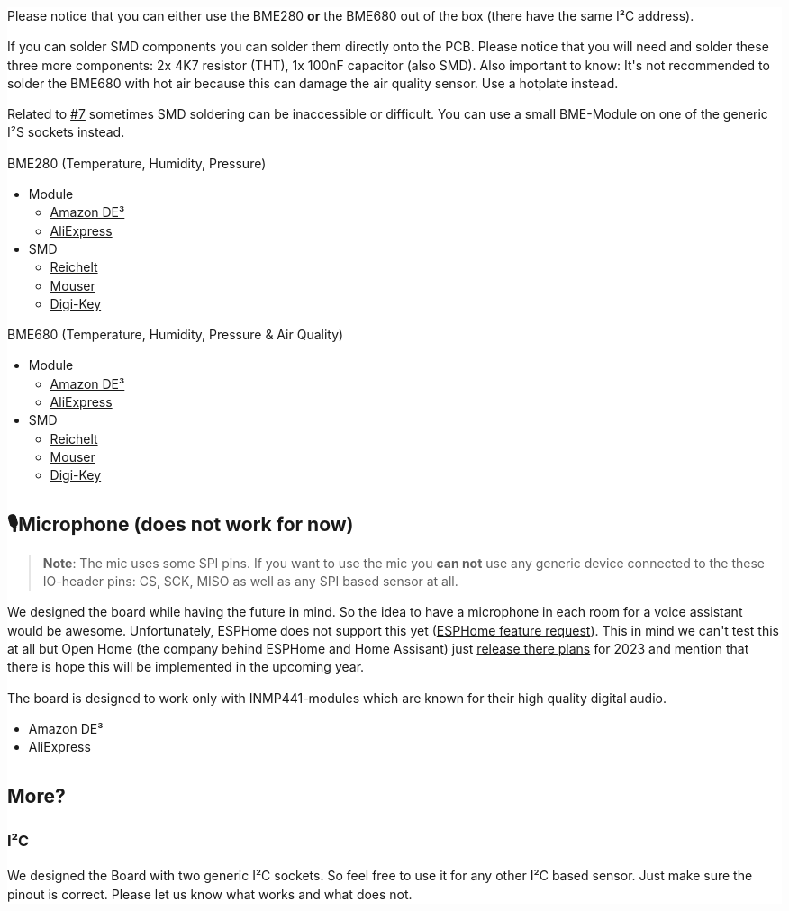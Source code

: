 Please notice that you can either use the BME280 **or** the BME680 out of the box (there have the same I²C address).

If you can solder SMD components you can solder them directly onto the PCB. Please notice that you will need and solder these three more components: 2x 4K7 resistor (THT), 1x 100nF capacitor (also SMD). Also important to know: It's not recommended to solder the BME680 with hot air because this can damage the air quality sensor. Use a hotplate instead.

Related to [#7](https://github.com/Schluggi/AIOsense/issues/7) sometimes SMD soldering can be inaccessible or difficult. You can use a small BME-Module on one of the generic I²S sockets instead. 

BME280 (Temperature, Humidity, Pressure)
- Module
  - [Amazon DE³](https://amzn.to/3XPo7DV)
  - [AliExpress](https://de.aliexpress.com/wholesale?catId=0&initiative_id=SB_20221127130157&SearchText=BME280+&spm=a2g0o.home.1000002.0&dida=y)
- SMD
  - [Reichelt](https://www.reichelt.de/kombo-sensor-luftdruck-luftfeuchtigkeit-temp--bme-280-p159825.html)
  - [Mouser](https://www.mouser.de/ProductDetail/Bosch-Sensortec/BME280?qs=2OnyuXx6vpj2fK9HX7qb3g%3D%3D)
  - [Digi-Key](https://www.digikey.de/de/products/detail/bosch-sensortec/BME280/6136306)

BME680 (Temperature, Humidity, Pressure & Air Quality)
- Module
  - [Amazon DE³](https://amzn.to/3VrcK2E)
  - [AliExpress](https://de.aliexpress.com/wholesale?catId=0&initiative_id=SB_20221127130036&SearchText=BME680+&spm=a2g0o.home.1000002.0&dida=y)
- SMD
   - [Reichelt](https://www.reichelt.de/kombo-sensor-luftdruck-luftfeuchtigkeit-temp-gas-bme-680-p159835.html)
   - [Mouser](https://www.mouser.de/ProductDetail/Bosch-Sensortec/BME680?qs=v271MhAjFHjo0yA%2FC4OnDQ%3D%3D)
   - [Digi-Key](https://www.digikey.de/de/products/detail/bosch-sensortec/BME680/7401317)

## 🎙️Microphone (does not work for now)
> **Note**: The mic uses some SPI pins. If you want to use the mic you **can not** use any generic device connected to the these IO-header pins: CS, SCK, MISO as well as any SPI based sensor at all.

We designed the board while having the future in mind. So the idea to have a microphone in each room for a voice assistant would be awesome. Unfortunately, ESPHome does not support this yet ([ESPHome feature request](https://github.com/esphome/feature-requests/issues/1254)). This in mind we can't test this at all but Open Home (the company behind ESPHome and Home Assisant) just [release there plans](https://www.youtube.com/watch?v=D936T1Ze8-4) for 2023 and mention that there is hope this will be implemented in the upcoming year.

The board is designed to work only with INMP441-modules which are known for their high quality digital audio.
- [Amazon DE³](https://amzn.to/3u2kRY3)
- [AliExpress](https://de.aliexpress.com/wholesale?catId=0&initiative_id=SB_20221127114658&SearchText=inmp441&spm=a2g0o.tm800107193.1000002.0&dida=y)

## More?
### I²C
We designed the Board with two generic I²C sockets. So feel free to use it for any other I²C based sensor. Just make sure the pinout is correct. Please let us know what works and what does not.
